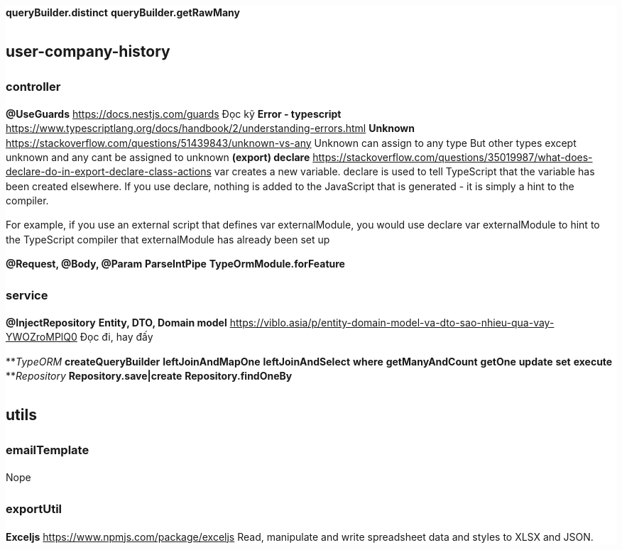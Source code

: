 **queryBuilder.distinct**
**queryBuilder.getRawMany**
## user-company-history
### controller
**@UseGuards**
https://docs.nestjs.com/guards
Đọc kỹ
**Error - typescript**
https://www.typescriptlang.org/docs/handbook/2/understanding-errors.html
**Unknown**
https://stackoverflow.com/questions/51439843/unknown-vs-any
Unknown can assign to any type
But other types except unknown and any cant be assigned to unknown
**(export) declare**
https://stackoverflow.com/questions/35019987/what-does-declare-do-in-export-declare-class-actions
var creates a new variable. declare is used to tell TypeScript that the variable has been created elsewhere. If you use declare, nothing is added to the JavaScript that is generated - it is simply a hint to the compiler.

For example, if you use an external script that defines var externalModule, you would use declare var externalModule to hint to the TypeScript compiler that externalModule has already been set up

**@Request, @Body, @Param**
**ParseIntPipe**
**TypeOrmModule.forFeature**

### service
**@InjectRepository**
**Entity, DTO, Domain model**
https://viblo.asia/p/entity-domain-model-va-dto-sao-nhieu-qua-vay-YWOZroMPlQ0
Đọc đi, hay đấy

***TypeORM*
**createQueryBuilder**
**leftJoinAndMapOne**
**leftJoinAndSelect**
**where**
**getManyAndCount**
**getOne**
**update**
**set**
**execute**
***Repository*
**Repository.save|create**
**Repository.findOneBy**
## utils
### emailTemplate
Nope
### exportUtil
**Exceljs**
https://www.npmjs.com/package/exceljs
Read, manipulate and write spreadsheet data and styles to XLSX and JSON.
